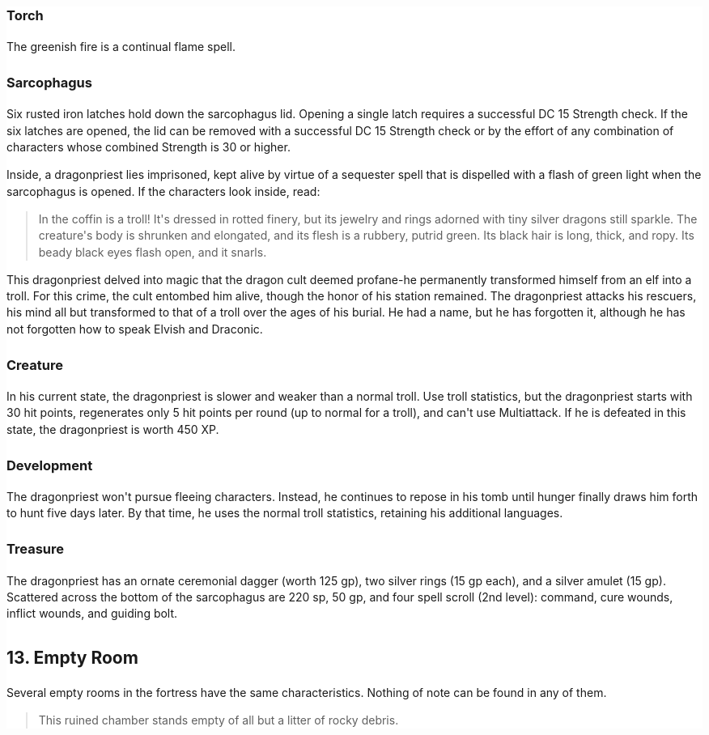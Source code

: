 ### Torch

The greenish fire is a continual flame spell.

### Sarcophagus

Six rusted iron latches hold down the sarcophagus lid. Opening a single latch requires a successful DC 15 Strength check. If the six latches are opened, the lid can be removed with a successful DC 15 Strength check or by the effort of any combination of characters whose combined Strength is 30 or higher.

Inside, a dragonpriest lies imprisoned, kept alive by virtue of a <wc-fetch type="spell">sequester</wc-fetch> spell that is dispelled with a flash of green light when the sarcophagus is opened. If the characters look inside, read:

> In the coffin is a troll! It's dressed in rotted finery, but its jewelry and rings adorned with tiny silver dragons still sparkle. The creature's body is shrunken and elongated, and its flesh is a rubbery, putrid green. Its black hair is long, thick, and ropy. Its beady black eyes flash open, and it snarls.

This dragonpriest delved into magic that the dragon cult deemed profane-he permanently transformed himself from an elf into a troll. For this crime, the cult entombed him alive, though the honor of his station remained. The dragonpriest attacks his rescuers, his mind all but transformed to that of a troll over the ages of his burial. He had a name, but he has forgotten it, although he has not forgotten how to speak Elvish and Draconic.

### Creature

In his current state, the dragonpriest is slower and weaker than a normal troll. Use troll statistics, but the dragonpriest starts with 30 hit points, regenerates only 5 hit points per round (up to normal for a troll), and can't use Multiattack. If he is defeated in this state, the dragonpriest is worth 450 XP.

### Development

The dragonpriest won't pursue fleeing characters. Instead, he continues to repose in his tomb until hunger finally draws him forth to hunt five days later. By that time, he uses the normal troll statistics, retaining his additional languages.

### Treasure

The dragonpriest has an ornate ceremonial dagger (worth 125 gp), two silver rings (15 gp each), and a silver amulet (15 gp). Scattered across the bottom of the sarcophagus are 220 sp, 50 gp, and four <wc-fetch type="item">spell scroll (2nd level)</wc-fetch>: <wc-fetch type="spell">command</wc-fetch>, <wc-fetch type="spell">cure wounds</wc-fetch>, <wc-fetch type="spell">inflict wounds</wc-fetch>, and <wc-fetch type="spell">guiding bolt</wc-fetch>.

## 13. Empty Room

Several empty rooms in the fortress have the same characteristics. Nothing of note can be found in any of them.

> This ruined chamber stands empty of all but a litter of rocky debris.

